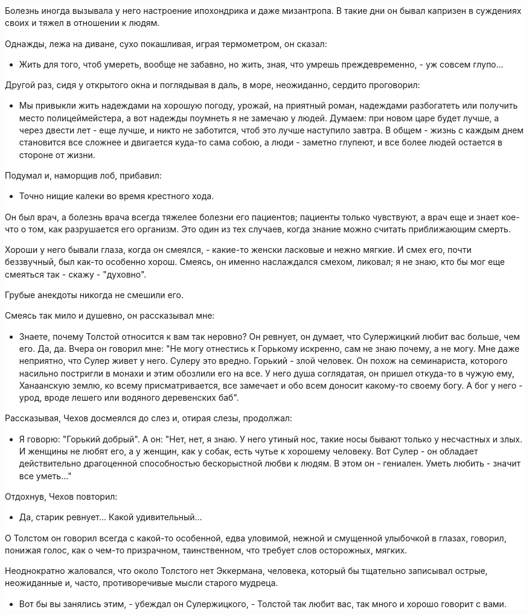 Болезнь иногда вызывала у него настроение ипохондрика и даже мизантропа. В такие дни он бывал капризен в суждениях своих и тяжел в отношении к людям.

Однажды, лежа на диване, сухо покашливая, играя термометром, он сказал:

- Жить для того, чтоб умереть, вообще не забавно, но жить, зная, что умрешь преждевременно, - уж совсем глупо...

Другой раз, сидя у открытого окна и поглядывая в даль, в море, неожиданно, сердито проговорил:

- Мы привыкли жить надеждами на хорошую погоду, урожай, на приятный роман, надеждами разбогатеть или получить место полицеймейстера, а вот надежды поумнеть я не замечаю у людей. Думаем: при новом царе будет лучше, а через двести лет - еще лучше, и никто не заботится, чтоб это лучше наступило завтра. В общем - жизнь с каждым днем становится все сложнее и двигается куда-то сама собою, а люди - заметно глупеют, и все более людей остается в стороне от жизни.

Подумал и, наморщив лоб, прибавил:

- Точно нищие калеки во время крестного хода.

Он был врач, а болезнь врача всегда тяжелее болезни его пациентов; пациенты только чувствуют, а врач еще и знает кое-что о том, как разрушается его организм. Это один из тех случаев, когда знание можно считать приближающим смерть.

Хороши у него бывали глаза, когда он смеялся, - какие-то женски ласковые и нежно мягкие. И смех его, почти беззвучный, был как-то особенно хорош. Смеясь, он именно наслаждался смехом, ликовал; я не знаю, кто бы мог еще смеяться так - скажу - "духовно".

Грубые анекдоты никогда не смешили его.

Смеясь так мило и душевно, он рассказывал мне:

- Знаете, почему Толстой относится к вам так неровно? Он ревнует, он думает, что Сулержицкий любит вас больше, чем его. Да, да. Вчера он говорил мне: "Не могу отнестись к Горькому искренно, сам не знаю почему, а не могу. Мне даже неприятно, что Сулер живет у него. Сулеру это вредно. Горький - злой человек. Он похож на семинариста, которого насильно постригли в монахи и этим обозлили его на все. У него душа соглядатая, он пришел откуда-то в чужую ему, Ханаанскую землю, ко всему присматривается, все замечает и обо всем доносит какому-то своему богу. А бог у него - урод, вроде лешего или водяного деревенских баб".

Рассказывая, Чехов досмеялся до слез и, отирая слезы, продолжал:

- Я говорю: "Горький добрый". А он: "Нет, нет, я знаю. У него утиный нос, такие носы бывают только у несчастных и злых. И женщины не любят его, а у женщин, как у собак, есть чутье к хорошему человеку. Вот Сулер - он обладает действительно драгоценной способностью бескорыстной любви к людям. В этом он - гениален. Уметь любить - значит все уметь..."

Отдохнув, Чехов повторил:

- Да, старик ревнует... Какой удивительный...

О Толстом он говорил всегда с какой-то особенной, едва уловимой, нежной и смущенной улыбочкой в глазах, говорил, понижая голос, как о чем-то призрачном, таинственном, что требует слов осторожных, мягких.

Неоднократно жаловался, что около Толстого нет Эккермана, человека, который бы тщательно записывал острые, неожиданные и, часто, противоречивые мысли старого мудреца.

- Вот бы вы занялись этим, - убеждал он Сулержицкого, - Толстой так любит вас, так много и хорошо говорит с вами.
